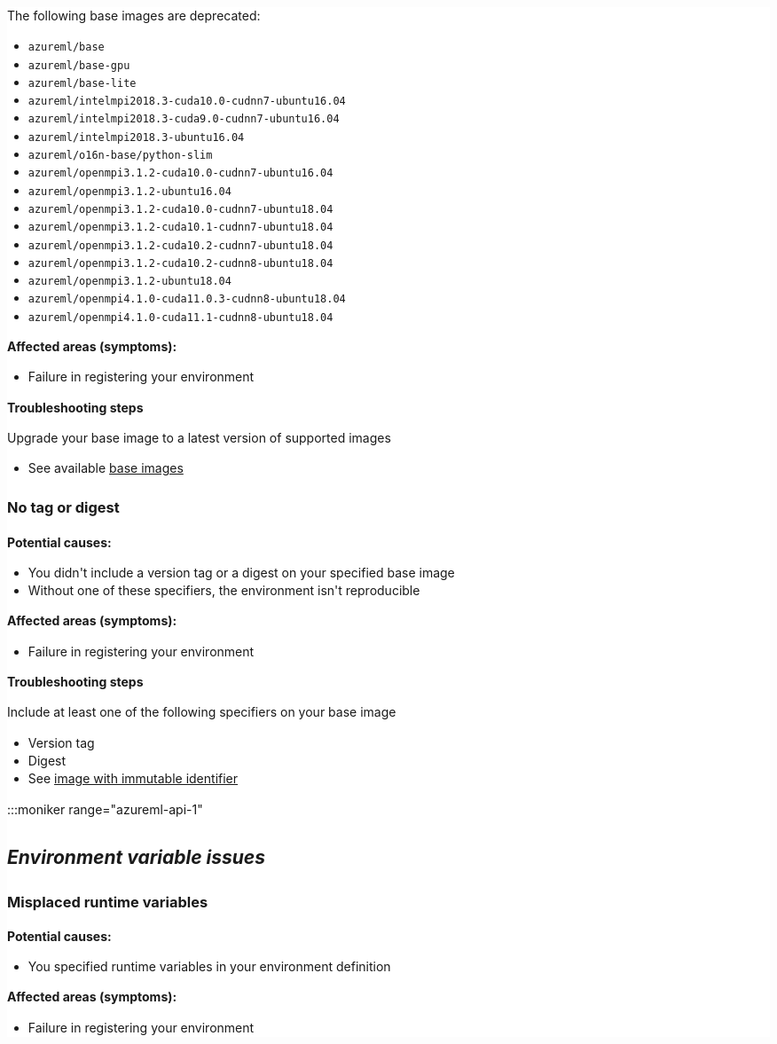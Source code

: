 The following base images are deprecated:
* `azureml/base`
* `azureml/base-gpu`
* `azureml/base-lite`
* `azureml/intelmpi2018.3-cuda10.0-cudnn7-ubuntu16.04`
* `azureml/intelmpi2018.3-cuda9.0-cudnn7-ubuntu16.04`
* `azureml/intelmpi2018.3-ubuntu16.04`
* `azureml/o16n-base/python-slim`
* `azureml/openmpi3.1.2-cuda10.0-cudnn7-ubuntu16.04`
* `azureml/openmpi3.1.2-ubuntu16.04`
* `azureml/openmpi3.1.2-cuda10.0-cudnn7-ubuntu18.04`
* `azureml/openmpi3.1.2-cuda10.1-cudnn7-ubuntu18.04`
* `azureml/openmpi3.1.2-cuda10.2-cudnn7-ubuntu18.04`
* `azureml/openmpi3.1.2-cuda10.2-cudnn8-ubuntu18.04`
* `azureml/openmpi3.1.2-ubuntu18.04`
* `azureml/openmpi4.1.0-cuda11.0.3-cudnn8-ubuntu18.04`
* `azureml/openmpi4.1.0-cuda11.1-cudnn8-ubuntu18.04`

**Affected areas (symptoms):**
* Failure in registering your environment


**Troubleshooting steps**

Upgrade your base image to a latest version of supported images
* See available [base images](https://github.com/Azure/AzureML-Containers/tree/master/images)

### No tag or digest

**Potential causes:**
* You didn't include a version tag or a digest on your specified base image
* Without one of these specifiers, the environment isn't reproducible

**Affected areas (symptoms):**
* Failure in registering your environment


**Troubleshooting steps**

Include at least one of the following specifiers on your base image
* Version tag
* Digest
* See [image with immutable identifier](https://aka.ms/azureml/environment/pull-image-by-digest)

:::moniker range="azureml-api-1"

## *Environment variable issues*
### Misplaced runtime variables

**Potential causes:**
* You specified runtime variables in your environment definition 

**Affected areas (symptoms):**
* Failure in registering your environment
